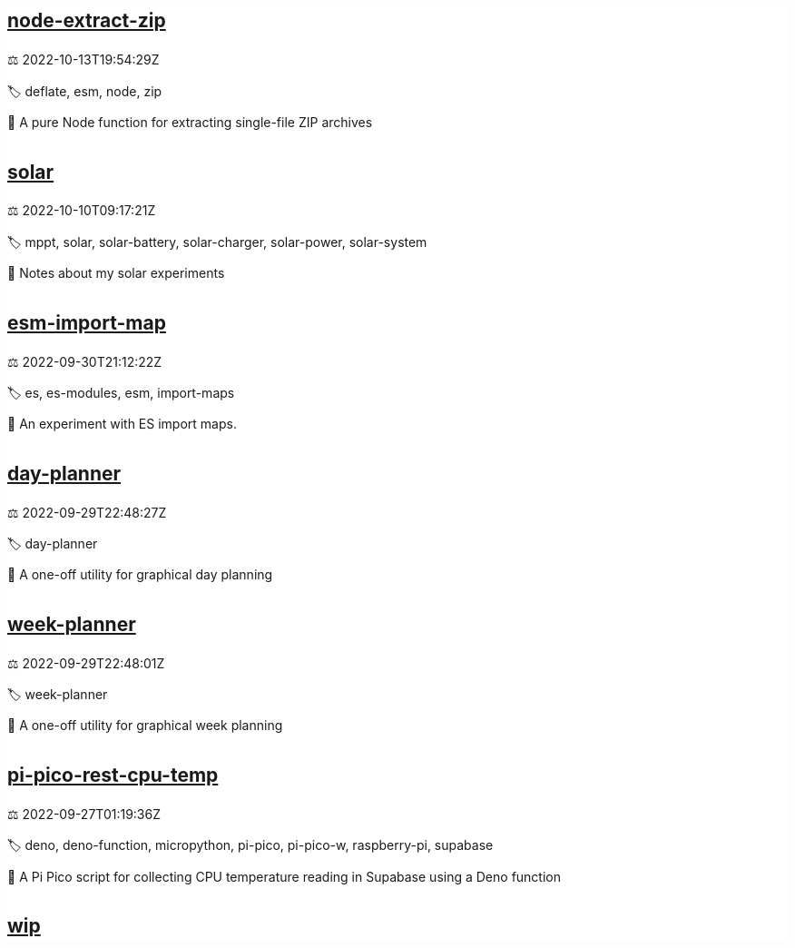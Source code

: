 ## [node-extract-zip](https://github.com/TomasHubelbauer/node-extract-zip)

⚖️ 2022-10-13T19:54:29Z

🏷 deflate, esm, node, zip

📒 A pure Node function for extracting single-file ZIP archives

## [solar](https://github.com/TomasHubelbauer/solar)

⚖️ 2022-10-10T09:17:21Z

🏷 mppt, solar, solar-battery, solar-charger, solar-power, solar-system

📒 Notes about my solar experiments

## [esm-import-map](https://github.com/TomasHubelbauer/esm-import-map)

⚖️ 2022-09-30T21:12:22Z

🏷 es, es-modules, esm, import-maps

📒 An experiment with ES import maps.

## [day-planner](https://github.com/TomasHubelbauer/day-planner)

⚖️ 2022-09-29T22:48:27Z

🏷 day-planner

📒 A one-off utility for graphical day planning

## [week-planner](https://github.com/TomasHubelbauer/week-planner)

⚖️ 2022-09-29T22:48:01Z

🏷 week-planner

📒 A one-off utility for graphical week planning

## [pi-pico-rest-cpu-temp](https://github.com/TomasHubelbauer/pi-pico-rest-cpu-temp)

⚖️ 2022-09-27T01:19:36Z

🏷 deno, deno-function, micropython, pi-pico, pi-pico-w, raspberry-pi, supabase

📒 A Pi Pico script for collecting CPU temperature reading in Supabase using a Deno function

## [wip](https://github.com/TomasHubelbauer/wip)
